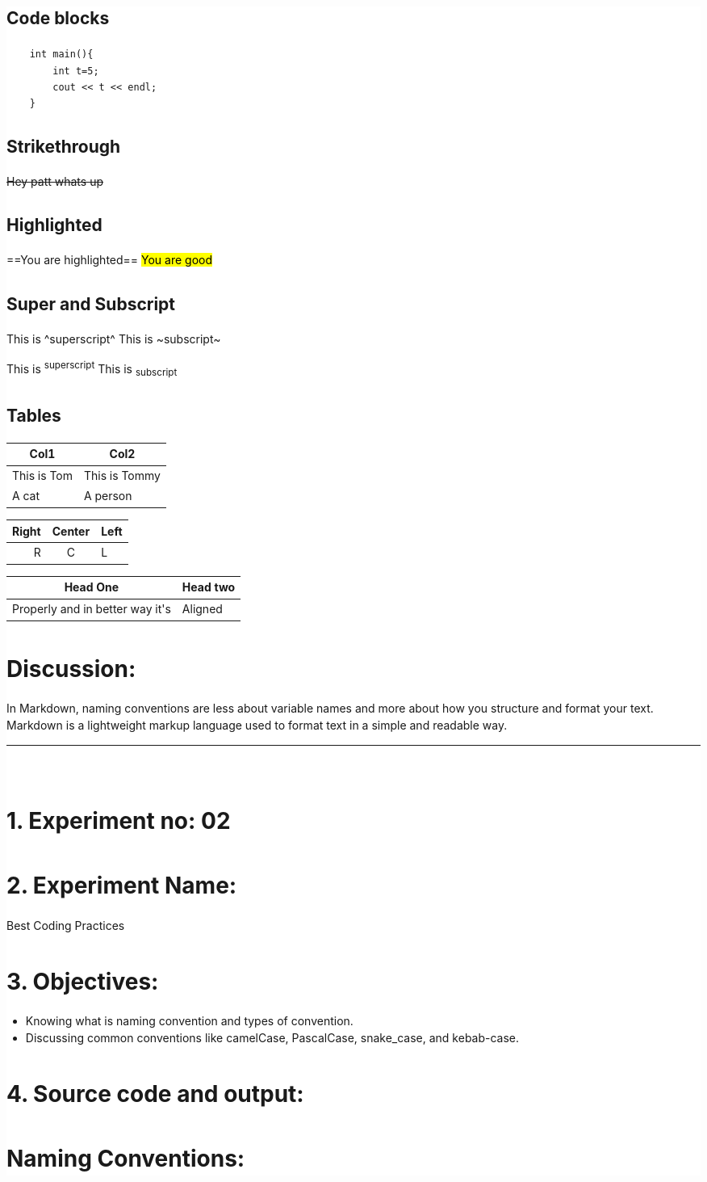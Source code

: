 ## Code blocks

        int main(){
            int t=5;
            cout << t << endl;
        }

## Strikethrough
~~Hey patt whats up~~

## Highlighted
==You are highlighted==
<mark>You are good</mark>

## Super and Subscript
This is ^superscript^
This is ~subscript~

This is <sup>superscript</sup>
This is <sub>subscript</sub>

## Tables
| Col1 | Col2|
| ---- | ----|
|This is Tom| This is Tommy|
|A cat| A person|

| Right | Center | Left|
| ----: | :----: | :---|
|R|C|L|

|Head One| Head two|
| --- | --- |
|Properly and in better way it's|Aligned|

# Discussion:
In Markdown, naming conventions are less about variable names and more about how you structure and format your text. Markdown is a lightweight markup language used to format text in a simple and readable way.

---
<br>

# 1. Experiment no: 02
# 2. Experiment Name:
Best Coding Practices
# 3. Objectives:
* Knowing what is naming convention and types of convention.
* Discussing common conventions like camelCase, PascalCase, snake_case, and kebab-case.
# 4. Source code and output:
# Naming Conventions: